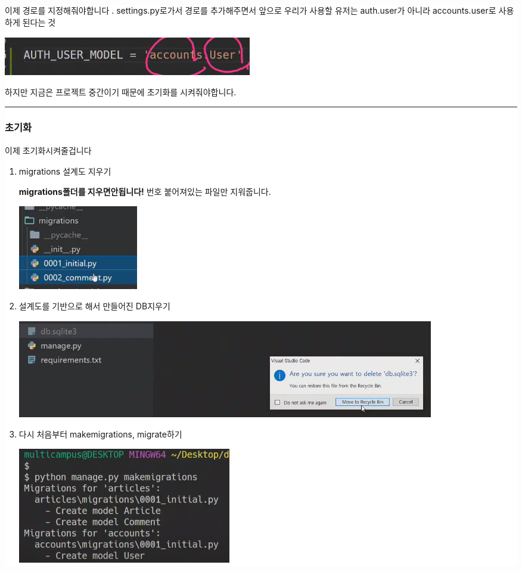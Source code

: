이제 경로를 지정해줘야합니다 . settings.py로가서 경로를 추가해주면서 앞으로 우리가 사용할 유저는 auth.user가 아니라 accounts.user로 사용하게 된다는 것

![image-20210324144747489](210324_django4주차_관계.assets/image-20210324144747489.png)

하지만 지금은 프로젝트 중간이기 때문에 초기화를 시켜줘야합니다.

---

### 초기화

이제 초기화시켜줄겁니다

1. migrations 설계도 지우기

   **migrations폴더를 지우면안됩니다!** 번호 붙어져있는 파일만 지워줍니다.

   ![image-20210324150311676](210324_django4주차_관계.assets/image-20210324150311676.png)

2. 설계도를 기반으로 해서 만들어진 DB지우기

   ![image-20210324150346463](210324_django4주차_관계.assets/image-20210324150346463.png)

3. 다시 처음부터 makemigrations, migrate하기

   ![image-20210324150429185](210324_django4주차_관계.assets/image-20210324150429185.png)
